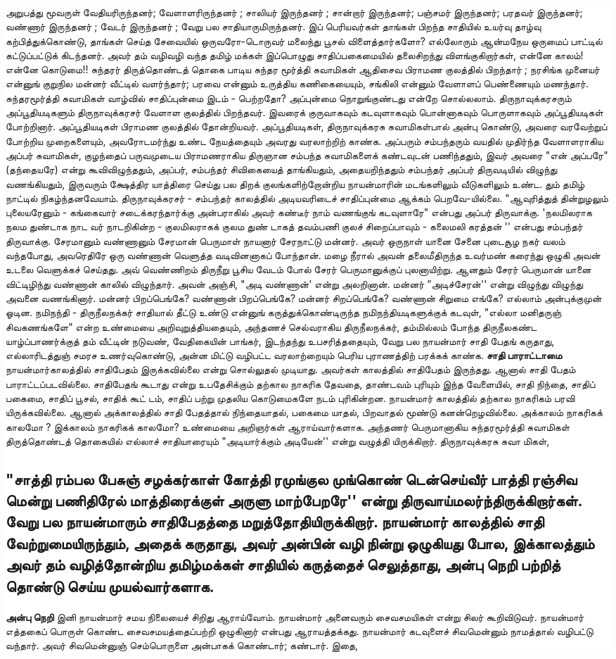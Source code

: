 அறுபத்து மூவருள் வேதியரிருந்தனர்; வேளாளரிருந்தனர் ; சாலியர் இருந்தனர் ; சான்றார் இருந்தனர்; பஞ்சமர் இருந்தனர்; பரதவர் இருந்தனர்; வண்ணார் இருந்தனர் ; வேடர் இருந்தனர் ; வேறு பல சாதியாருமிருந்தனர். இப் பெரியவர்கள் தாங்கள் பிறந்த சாதியில் உயர்வு தாழ்வு கற்பித்துக்கொண்டு, தாங்கள் செய்த சேவையில் ஒருவரோ-டொருவர் மலைந்து பூசல் விளைத்தார்களோ? எல்லோரும் ஆன்மநேய ஒருமைப் பாட்டில் கட்டுப்பட்டுக் கிடந்தனர். அவர் தம் வழிவழி வந்த தமிழ் மக்கள் இப்பொழுது சாதிப்பகைமையில் தலைசிறந்து விளங்குகிறார்கள், என்னே காலம்! என்னே கொடுமை!!
சுந்தரர்
திருத்தொண்டத் தொகை பாடிய சுந்தர மூர்த்தி சுவாமிகள் ஆதிசைவ பிராமண குலத்தில் பிறந்தார் ; நரசிங்க முனையர் என்னுங் குறுநில மன்னர் வீட்டில் வளர்ந்தார்; பரவை என்னும் உருத்திய கணிகையையும், சங்கிலி என்னும் வேளாளப் பெண்ணையும் மணந்தார். சுந்தரமூர்த்தி சுவாமிகள் வாழ்வில் சாதிப்புன்மை இடம் - பெற்றதோ? அப்புன்மை நொறுங்குண்டது என்றே சொல்லலாம்.
திருநாவுக்கரசரும் அப்பூதியடிகளும்
திருநாவுக்கரசர் வேளாள குலத்தில் பிறந்தவர். இவரைக் குருவாகவும் கடவுளாகவும் பொன்னாகவும் பொருளாகவும் அப்பூதியடிகள் போற்றினார். அப்பூதியடிகள் பிராமண குலத்தில் தோன்றியவர். அப்பூதியடிகள், திருநாவுக்கரசு சுவாமிகள்பால் அன்பு கொண்டு, அவரை வரவேற்றுப் போற்றிய முறைகளையும், அவரோடமர்ந்து உண்ட நேயத்தையும் அவரது வரலாற்றிற் காண்க.
அப்பரும் சம்பந்தரும்
வயதில் முதிர்ந்த வேளாளராகிய அப்பர் சுவாமிகள், குழந்தைப் பருவமுடைய பிராமணராகிய திருஞான சம்பந்த சுவாமிகளைக் கண்டவுடன் பணிந்ததும், இவர் அவரை "என் அப்பரே" (தந்தையரே) என்று கூவிவிழுந்ததும், அப்பர், சம்பந்தர் சிவிகையைத் தாங்கியதும், அதையறிந்ததும் சம்பந்தர் அப்பர் திருவடியில் விழுந்து வணங்கியதும், இருவரும் க்ஷேத்திர யாத்திரை செய்து பல திறக் குலங்களிற்றோன்றிய நாயன்மாரின் மடங்களிலும் வீடுகளிலும் உண்ட. தும் தமிழ் நாட்டில் நிகழ்ந்தனவேயாம்.
திருநாவுக்கரசர் - சம்பந்தர் காலத்தில் அடியவரிடைச் சாதிப்புன்மை ஆக்கம் பெறவே-யில்லை. "ஆவுரித்துத் தின்றுழலும் புலையரேனும் - கங்கைவார் சடைக்கரந்தார்க்கு அன்பராகில் அவர் கண்டீர் நாம் வணங்குங் கடவுளாரே" என்பது அப்பர் திருவாக்கு. 'நலமிலராக நலம துண்டாக நாட வர் நாடறிகின்ற - குலமிலராகக் குலம துண் டாகத் தவம்பணி குலச் சிறைப்பாவும் - கலைமலி கரத்தன் '' என்பது சம்பந்தர் திருவாக்கு.
சேரமானும் வண்ணானும்
சேரமான் பெருமாள் நாயனார் சேரநாட்டு மன்னர். அவர் ஒருநாள் யானை சேனை புடைசூழ நகர் வலம் வந்தபோது, அவரெதிரே ஒரு வண்ணான் வெளுத்த வடிவினனாகப் போந்தான். மழை நீரால் அவன் தலைமீதிருந்த உவர்மண் கரைந்து ஒழுகி அவன் உடலை வெளுக்கச் செய்தது. அவ் வெண்ணிறம் திருநீறு பூசிய வேடம் போல் சேரர் பெருமானுக்குப் புலனாயிற்று. ஆனதும் சேரர் பெருமான் யானை விட்டிழிந்து வண்ணான் காலில் விழுந்தார். அவன் அஞ்சி, "அடி வண்ணான்' என்று அலறினான். மன்னர் ”அடிச்சேரன்'' என்று விழுந்து விழுந்து அவனை வணங்கினார்.
மன்னர் பிறப்பெங்கே? வண்ணான் பிறப்பெங்கே? மன்னர் சிறப்பெங்கே? வண்ணான் சிறுமை எங்கே? எல்லாம் அன்புக்குமுன் ஓடின.
நமிநந்தி - திருநீலநக்கர்
சாதியால் தீட்டு உண்டு என்னுங் கருத்துக்கொண்டிருந்த நமிநந்தியடிகளுக்குக் கடவுள், "எல்லா மனிதருஞ் சிவகணங்களே" என்ற உண்மையை அறிவுறுத்தியதையும், அந்தணச் செல்வராகிய திருநீலநக்கர், தம்மில்லம் போந்த திருநீலகண்ட யாழ்ப்பாணர்க்குத் தம் வீட்டின் நடுவண், வேதிகையின் பாங்கர், இடந்தந்து உபசரித்ததையும், வேறு பல நாயன்மார் சாதி பேதங் கருதாது, எல்லாரிடத்துஞ் சமரச உணர்வுகொண்டு, அன்ன மிட்டு வழிபட்ட வரலாற்றையும் பெரிய புராணத்திற் பரக்கக் காண்க.
**சாதி பாராட்டாமை**
நாயன்மார்காலத்தில் சாதிபேதம் இருக்கவில்லை என்று சொல்லுதல் முடியாது. அவர்கள் காலத்தில் சாதிபேதம் இருந்தது. ஆனால் சாதி பேதம் பாராட்டப்படவில்லை. சாதிபேதங் கூடாது என்று உபதேசிக்கும் தற்கால நாகரிக தேவதை, தாண்டவம் புரியும் இந்த வேளையில், சாதி நிந்தை, சாதிப் பகைமை, சாதிப் பூசல், சாதிக் கூட் டம், சாதிப் பற்று முதலிய கொடுமைகளே நடம் புரிகின்றன. நாயன்மார் காலத்தில் தற்கால நாகரிகம் பரவி யிருக்கவில்லை. ஆனால் அக்காலத்தில் சாதி பேதத்தால் நிந்தையாதல், பகைமை யாதல், பிறவாதல் மூண்டு கனன்றெழவில்லை. அக்காலம் நாகரிகக் காலமோ ? இக்காலம் நாகரிகக் காலமோ? உண்மையை அறிஞர்கள் ஆராய்வார்களாக.
அந்தணர் பெருமானாகிய சுந்தரமூர்த்தி சுவாமிகள் திருத்தொண்டத் தொகையில் எல்லாச் சாதியாரையும் "அடியார்க்கும் அடியேன்'' என்று வழுத்தி யிருக்கிறார். திருநாவுக்கரசு சுவா மிகள்,

"சாத்தி ரம்பல பேசுஞ் சழக்கர்காள்
கோத்தி ரமுங்குல முங்கொண் டென்செய்வீர்
பாத்தி ரஞ்சிவ மென்று பணிதிரேல்
மாத்திரைக்குள் அருளு மாற்பேறரே''
என்று திருவாய்மலர்ந்திருக்கிறார்கள். வேறு பல நாயன்மாரும் சாதிபேதத்தை மறுத்தோதியிருக்கிறார். நாயன்மார் காலத்தில் சாதி வேற்றுமையிருந்தும், அதைக் கருதாது, அவர் அன்பின் வழி நின்று ஒழுகியது போல, இக்காலத்தும் அவர் தம் வழித்தோன்றிய தமிழ்மக்கள் சாதியில் கருத்தைச் செலுத்தாது, அன்பு நெறி பற்றித் தொண்டு செய்ய முயல்வார்களாக.
------
**அன்பு நெறி**
இனி நாயன்மார் சமய நிலையைச் சிறிது ஆராய்வோம். நாயன்மார் அனைவரும் சைவசமயிகள் என்று சிலர் கூறிவிடுவர். நாயன்மார் எத்தகைப் பொருள் கொண்ட சைவசமயத்தைப்பற்றி ஒழுகினார் என்பது ஆராயத்தக்கது. நாயன்மார் கடவுளைச் சிவமென்னும் நாமத்தால் வழிபட்டு வந்தார். அவர் சிவமென்னுஞ் செம்பொருளை அன்பாகக் கொண்டார்; கண்டார். இதை,